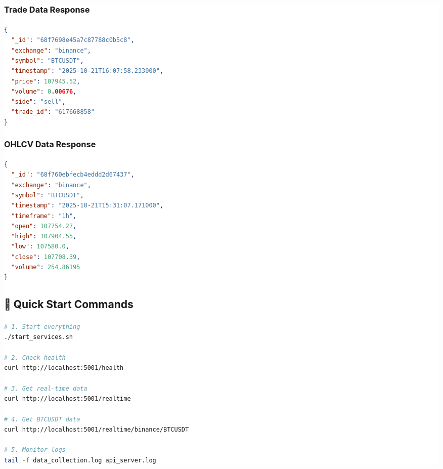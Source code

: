 ```json
```

### Trade Data Response
```json
{
  "_id": "68f7698e45a7c87788c0b5c8",
  "exchange": "binance",
  "symbol": "BTCUSDT",
  "timestamp": "2025-10-21T16:07:58.233000",
  "price": 107945.52,
  "volume": 0.00676,
  "side": "sell",
  "trade_id": "617668858"
}
```

### OHLCV Data Response
```json
{
  "_id": "68f760ebfecb4eddd2d67437",
  "exchange": "binance",
  "symbol": "BTCUSDT",
  "timestamp": "2025-10-21T15:31:07.171000",
  "timeframe": "1h",
  "open": 107754.27,
  "high": 107904.55,
  "low": 107580.0,
  "close": 107708.39,
  "volume": 254.86195
}
```

## 🎯 Quick Start Commands

```bash
# 1. Start everything
./start_services.sh

# 2. Check health
curl http://localhost:5001/health

# 3. Get real-time data
curl http://localhost:5001/realtime

# 4. Get BTCUSDT data
curl http://localhost:5001/realtime/binance/BTCUSDT

# 5. Monitor logs
tail -f data_collection.log api_server.log
```
